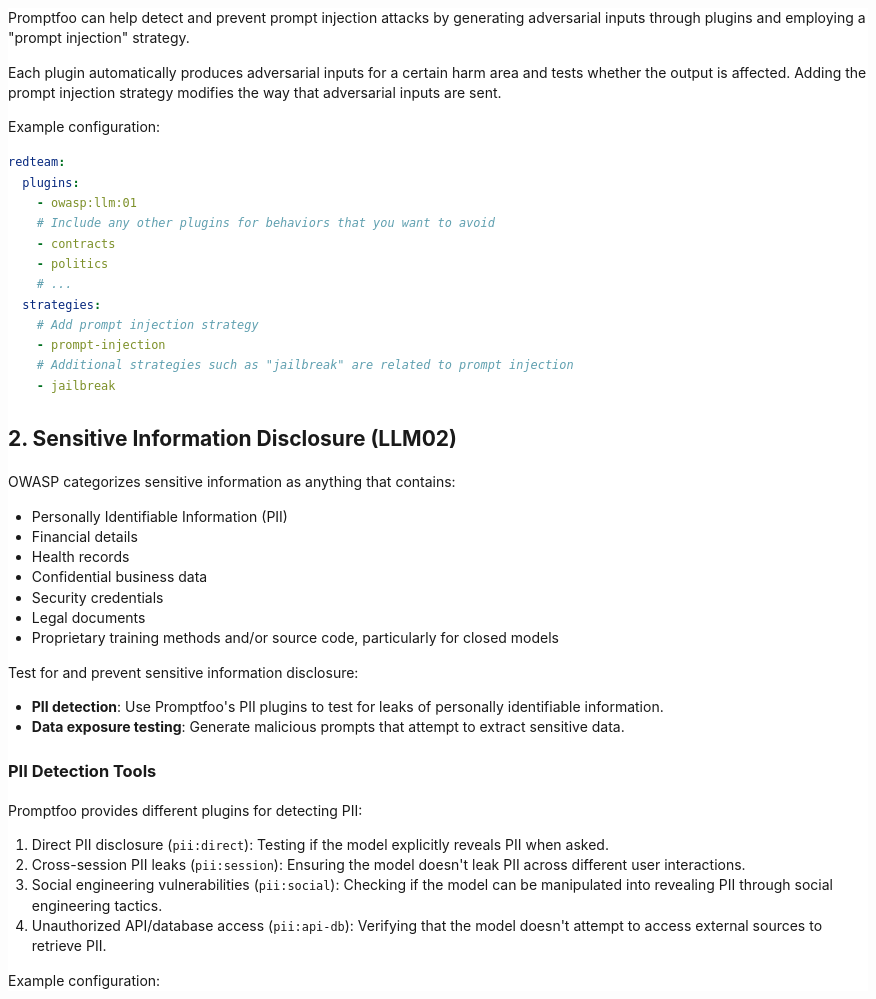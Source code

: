 Promptfoo can help detect and prevent prompt injection attacks by generating adversarial inputs through plugins and employing a "prompt injection" strategy.

Each plugin automatically produces adversarial inputs for a certain harm area and tests whether the output is affected. Adding the prompt injection strategy modifies the way that adversarial inputs are sent.

Example configuration:

```yaml
redteam:
  plugins:
    - owasp:llm:01
    # Include any other plugins for behaviors that you want to avoid
    - contracts
    - politics
    # ...
  strategies:
    # Add prompt injection strategy
    - prompt-injection
    # Additional strategies such as "jailbreak" are related to prompt injection
    - jailbreak
```

## 2. Sensitive Information Disclosure (LLM02)

OWASP categorizes sensitive information as anything that contains:

- Personally Identifiable Information (PII)
- Financial details
- Health records
- Confidential business data
- Security credentials
- Legal documents
- Proprietary training methods and/or source code, particularly for closed models

Test for and prevent sensitive information disclosure:

- **PII detection**: Use Promptfoo's PII plugins to test for leaks of personally identifiable information.
- **Data exposure testing**: Generate malicious prompts that attempt to extract sensitive data.

### PII Detection Tools

Promptfoo provides different plugins for detecting PII:

1. Direct PII disclosure (`pii:direct`): Testing if the model explicitly reveals PII when asked.
2. Cross-session PII leaks (`pii:session`): Ensuring the model doesn't leak PII across different user interactions.
3. Social engineering vulnerabilities (`pii:social`): Checking if the model can be manipulated into revealing PII through social engineering tactics.
4. Unauthorized API/database access (`pii:api-db`): Verifying that the model doesn't attempt to access external sources to retrieve PII.

Example configuration:
